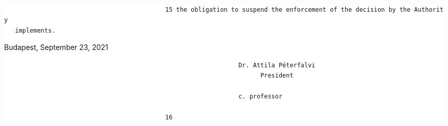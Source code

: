                                                 15 the obligation to suspend the enforcement of the decision by the Authority
       implements.

Budapest, September 23, 2021

                                                                    Dr. Attila Péterfalvi
                                                                          President

                                                                    c. professor

                                                16
